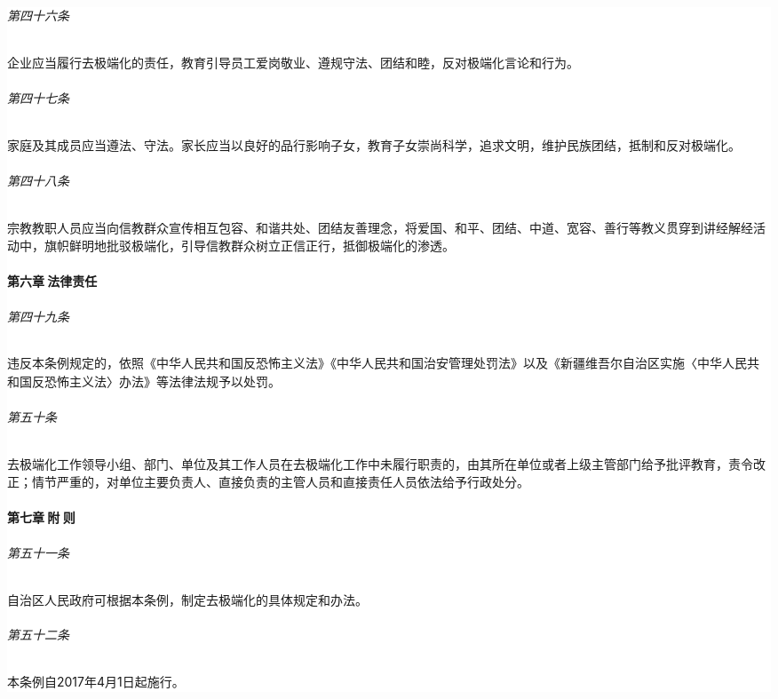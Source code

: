 ###### 第四十六条

企业应当履行去极端化的责任，教育引导员工爱岗敬业、遵规守法、团结和睦，反对极端化言论和行为。

###### 第四十七条

家庭及其成员应当遵法、守法。家长应当以良好的品行影响子女，教育子女崇尚科学，追求文明，维护民族团结，抵制和反对极端化。

###### 第四十八条

宗教教职人员应当向信教群众宣传相互包容、和谐共处、团结友善理念，将爱国、和平、团结、中道、宽容、善行等教义贯穿到讲经解经活动中，旗帜鲜明地批驳极端化，引导信教群众树立正信正行，抵御极端化的渗透。

#### 第六章 法律责任

###### 第四十九条

违反本条例规定的，依照《中华人民共和国反恐怖主义法》《中华人民共和国治安管理处罚法》以及《新疆维吾尔自治区实施〈中华人民共和国反恐怖主义法〉办法》等法律法规予以处罚。

###### 第五十条

去极端化工作领导小组、部门、单位及其工作人员在去极端化工作中未履行职责的，由其所在单位或者上级主管部门给予批评教育，责令改正；情节严重的，对单位主要负责人、直接负责的主管人员和直接责任人员依法给予行政处分。

#### 第七章 附 则

###### 第五十一条

自治区人民政府可根据本条例，制定去极端化的具体规定和办法。

###### 第五十二条

本条例自2017年4月1日起施行。

